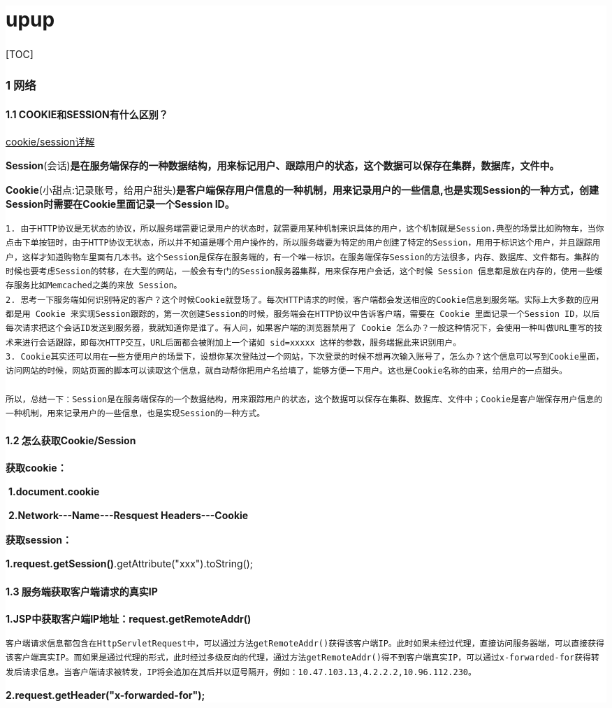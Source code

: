 # upup

[TOC]



### 1 网络

#### 1.1 COOKIE和SESSION有什么区别？

  [cookie/session详解](https://www.zhihu.com/question/19786827)

**Session**(会话)**是在服务端保存的一种数据结构，用来标记用户、跟踪用户的状态，这个数据可以保存在集群，数据库，文件中。**

**Cookie**(小甜点:记录账号，给用户甜头)**是客户端保存用户信息的一种机制，用来记录用户的一些信息,也是实现Session的一种方式，创建Session时需要在Cookie里面记录一个Session ID。**

```
1. 由于HTTP协议是无状态的协议，所以服务端需要记录用户的状态时，就需要用某种机制来识具体的用户，这个机制就是Session.典型的场景比如购物车，当你点击下单按钮时，由于HTTP协议无状态，所以并不知道是哪个用户操作的，所以服务端要为特定的用户创建了特定的Session，用用于标识这个用户，并且跟踪用户，这样才知道购物车里面有几本书。这个Session是保存在服务端的，有一个唯一标识。在服务端保存Session的方法很多，内存、数据库、文件都有。集群的时候也要考虑Session的转移，在大型的网站，一般会有专门的Session服务器集群，用来保存用户会话，这个时候 Session 信息都是放在内存的，使用一些缓存服务比如Memcached之类的来放 Session。
2. 思考一下服务端如何识别特定的客户？这个时候Cookie就登场了。每次HTTP请求的时候，客户端都会发送相应的Cookie信息到服务端。实际上大多数的应用都是用 Cookie 来实现Session跟踪的，第一次创建Session的时候，服务端会在HTTP协议中告诉客户端，需要在 Cookie 里面记录一个Session ID，以后每次请求把这个会话ID发送到服务器，我就知道你是谁了。有人问，如果客户端的浏览器禁用了 Cookie 怎么办？一般这种情况下，会使用一种叫做URL重写的技术来进行会话跟踪，即每次HTTP交互，URL后面都会被附加上一个诸如 sid=xxxxx 这样的参数，服务端据此来识别用户。
3. Cookie其实还可以用在一些方便用户的场景下，设想你某次登陆过一个网站，下次登录的时候不想再次输入账号了，怎么办？这个信息可以写到Cookie里面，访问网站的时候，网站页面的脚本可以读取这个信息，就自动帮你把用户名给填了，能够方便一下用户。这也是Cookie名称的由来，给用户的一点甜头。

所以，总结一下：Session是在服务端保存的一个数据结构，用来跟踪用户的状态，这个数据可以保存在集群、数据库、文件中；Cookie是客户端保存用户信息的一种机制，用来记录用户的一些信息，也是实现Session的一种方式。
```

#### 1.2 怎么获取Cookie/Session

**获取cookie：**

​	**1.document.cookie**

​	**2.Network---Name---Resquest Headers---Cookie**

**获取session：**

​	**1.request.getSession()**.getAttribute("xxx").toString();

#### 1.3 服务端获取客户端请求的真实IP

**1.JSP中获取客户端IP地址：request.getRemoteAddr()**

```
客户端请求信息都包含在HttpServletRequest中，可以通过方法getRemoteAddr()获得该客户端IP。此时如果未经过代理，直接访问服务器端，可以直接获得该客户端真实IP。而如果是通过代理的形式，此时经过多级反向的代理，通过方法getRemoteAddr()得不到客户端真实IP，可以通过x-forwarded-for获得转发后请求信息。当客户端请求被转发，IP将会追加在其后并以逗号隔开，例如：10.47.103.13,4.2.2.2,10.96.112.230。
```

**2.request.getHeader("x-forwarded-for");**
